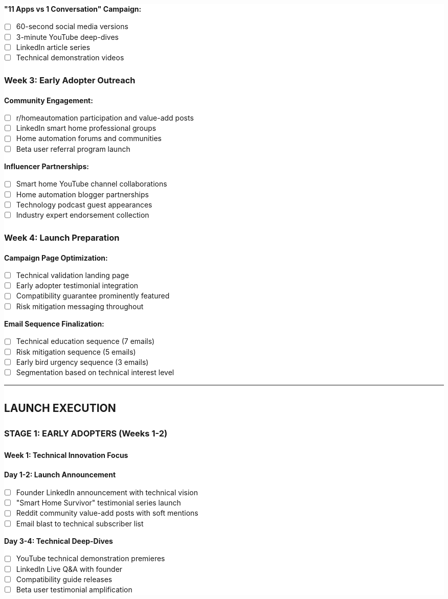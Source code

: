 **"11 Apps vs 1 Conversation" Campaign:**
- [ ] 60-second social media versions
- [ ] 3-minute YouTube deep-dives
- [ ] LinkedIn article series
- [ ] Technical demonstration videos

### Week 3: Early Adopter Outreach

**Community Engagement:**
- [ ] r/homeautomation participation and value-add posts
- [ ] LinkedIn smart home professional groups
- [ ] Home automation forums and communities
- [ ] Beta user referral program launch

**Influencer Partnerships:**
- [ ] Smart home YouTube channel collaborations
- [ ] Home automation blogger partnerships
- [ ] Technology podcast guest appearances
- [ ] Industry expert endorsement collection

### Week 4: Launch Preparation

**Campaign Page Optimization:**
- [ ] Technical validation landing page
- [ ] Early adopter testimonial integration
- [ ] Compatibility guarantee prominently featured
- [ ] Risk mitigation messaging throughout

**Email Sequence Finalization:**
- [ ] Technical education sequence (7 emails)
- [ ] Risk mitigation sequence (5 emails)
- [ ] Early bird urgency sequence (3 emails)
- [ ] Segmentation based on technical interest level

---

## LAUNCH EXECUTION

### STAGE 1: EARLY ADOPTERS (Weeks 1-2)

#### Week 1: Technical Innovation Focus

**Day 1-2: Launch Announcement**
- [ ] Founder LinkedIn announcement with technical vision
- [ ] "Smart Home Survivor" testimonial series launch
- [ ] Reddit community value-add posts with soft mentions
- [ ] Email blast to technical subscriber list

**Day 3-4: Technical Deep-Dives**
- [ ] YouTube technical demonstration premieres
- [ ] LinkedIn Live Q&A with founder
- [ ] Compatibility guide releases
- [ ] Beta user testimonial amplification
